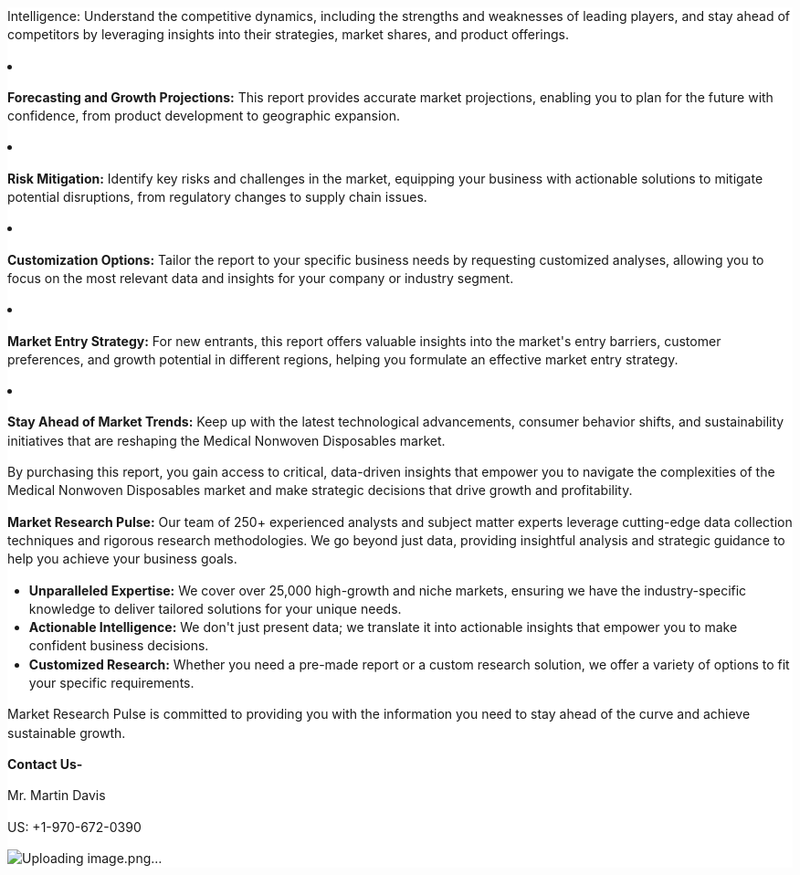 Intelligence:</strong> Understand the competitive dynamics, including the strengths and weaknesses of leading players, and stay ahead of competitors by leveraging insights into their strategies, market shares, and product offerings.</p></li><li><p><strong>Forecasting and Growth Projections:</strong> This report provides accurate market projections, enabling you to plan for the future with confidence, from product development to geographic expansion.</p></li><li><p><strong>Risk Mitigation:</strong> Identify key risks and challenges in the market, equipping your business with actionable solutions to mitigate potential disruptions, from regulatory changes to supply chain issues.</p></li><li><p><strong>Customization Options:</strong> Tailor the report to your specific business needs by requesting customized analyses, allowing you to focus on the most relevant data and insights for your company or industry segment.</p></li><li><p><strong>Market Entry Strategy:</strong> For new entrants, this report offers valuable insights into the market's entry barriers, customer preferences, and growth potential in different regions, helping you formulate an effective market entry strategy.</p></li><li><p><strong>Stay Ahead of Market Trends:</strong> Keep up with the latest technological advancements, consumer behavior shifts, and sustainability initiatives that are reshaping the Medical Nonwoven Disposables market.</p></li></ol><p>By purchasing this report, you gain access to critical, data-driven insights that empower you to navigate the complexities of the Medical Nonwoven Disposables market and make strategic decisions that drive growth and profitability.</p><p><strong>Market Research Pulse:</strong>&nbsp;Our team of 250+ experienced analysts and subject matter experts leverage cutting-edge data collection techniques and rigorous research methodologies. We go beyond just data, providing insightful analysis and strategic guidance to help you achieve your business goals.</p><ul><li><strong>Unparalleled Expertise:</strong>&nbsp;We cover over 25,000 high-growth and niche markets, ensuring we have the industry-specific knowledge to deliver tailored solutions for your unique needs.</li><li><strong>Actionable Intelligence:</strong>&nbsp;We don't just present data; we translate it into actionable insights that empower you to make confident business decisions.</li><li><strong>Customized Research:</strong>&nbsp;Whether you need a pre-made report or a custom research solution, we offer a variety of options to fit your specific requirements.</li></ul><p>Market Research Pulse is committed to providing you with the information you need to stay ahead of the curve and achieve sustainable growth.</p><p><strong>Contact Us-</strong></p><p>Mr. Martin Davis</p><p>US: +1-970-672-0390</p>
![Uploading image.png…]()
